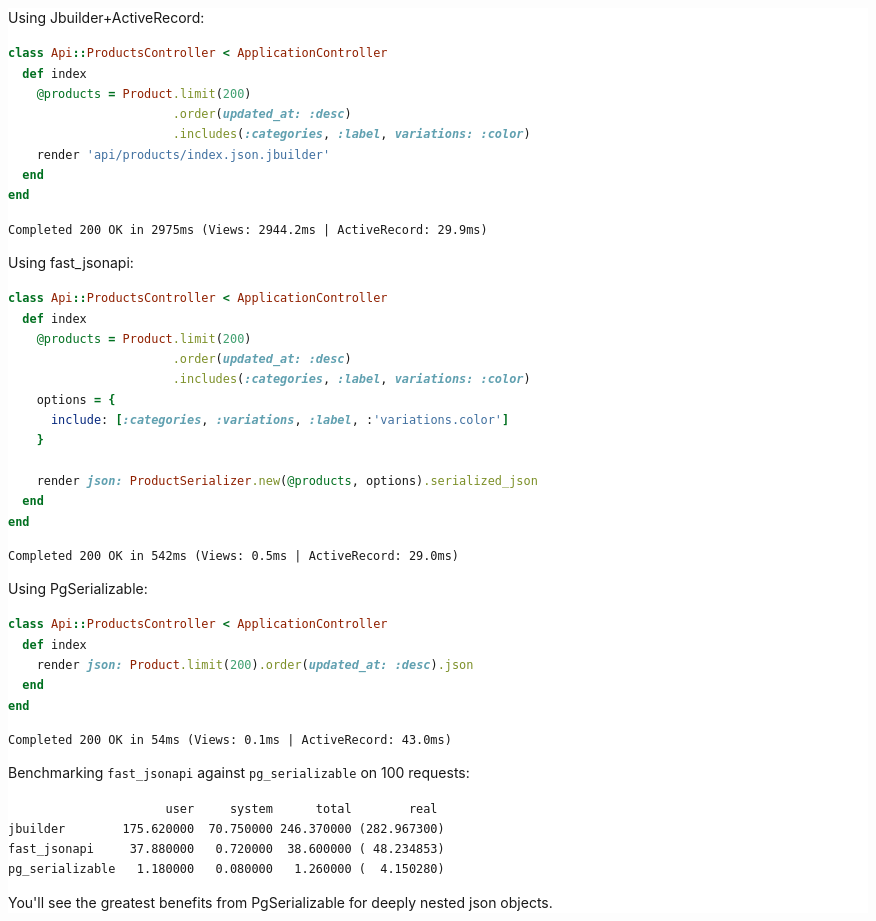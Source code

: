 Using Jbuilder+ActiveRecord:
```ruby
class Api::ProductsController < ApplicationController
  def index
    @products = Product.limit(200)
                       .order(updated_at: :desc)
                       .includes(:categories, :label, variations: :color)
    render 'api/products/index.json.jbuilder'
  end
end
```
```shell
Completed 200 OK in 2975ms (Views: 2944.2ms | ActiveRecord: 29.9ms)
```

Using fast_jsonapi:
```ruby
class Api::ProductsController < ApplicationController
  def index
    @products = Product.limit(200)
                       .order(updated_at: :desc)
                       .includes(:categories, :label, variations: :color)
    options = {
      include: [:categories, :variations, :label, :'variations.color']
    }

    render json: ProductSerializer.new(@products, options).serialized_json
  end
end
```
```shell
Completed 200 OK in 542ms (Views: 0.5ms | ActiveRecord: 29.0ms)
```

Using PgSerializable:
```ruby
class Api::ProductsController < ApplicationController
  def index
    render json: Product.limit(200).order(updated_at: :desc).json
  end
end
```
```shell
Completed 200 OK in 54ms (Views: 0.1ms | ActiveRecord: 43.0ms)
```

Benchmarking `fast_jsonapi` against `pg_serializable` on 100 requests:
```shell
                      user     system      total        real
jbuilder        175.620000  70.750000 246.370000 (282.967300)
fast_jsonapi     37.880000   0.720000  38.600000 ( 48.234853)
pg_serializable   1.180000   0.080000   1.260000 (  4.150280)
```

You'll see the greatest benefits from PgSerializable for deeply nested json objects.
